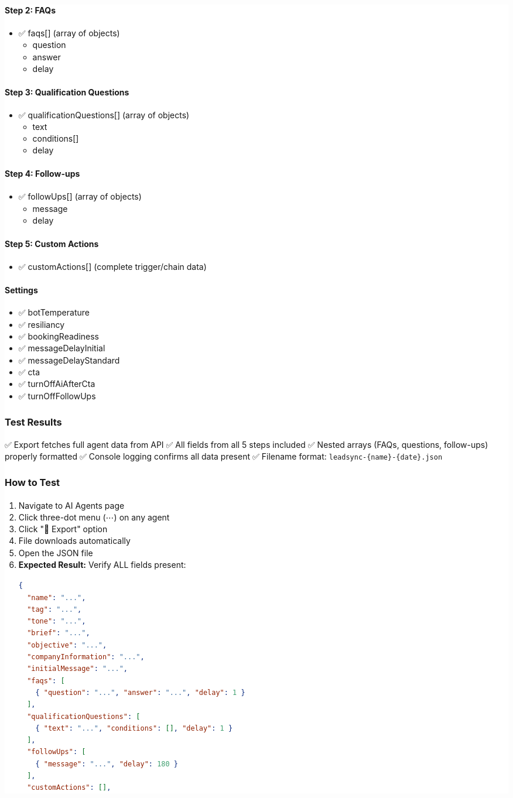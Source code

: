 #### Step 2: FAQs
- ✅ faqs[] (array of objects)
  - question
  - answer
  - delay

#### Step 3: Qualification Questions
- ✅ qualificationQuestions[] (array of objects)
  - text
  - conditions[]
  - delay

#### Step 4: Follow-ups
- ✅ followUps[] (array of objects)
  - message
  - delay

#### Step 5: Custom Actions
- ✅ customActions[] (complete trigger/chain data)

#### Settings
- ✅ botTemperature
- ✅ resiliancy
- ✅ bookingReadiness
- ✅ messageDelayInitial
- ✅ messageDelayStandard
- ✅ cta
- ✅ turnOffAiAfterCta
- ✅ turnOffFollowUps

### Test Results
✅ Export fetches full agent data from API
✅ All fields from all 5 steps included
✅ Nested arrays (FAQs, questions, follow-ups) properly formatted
✅ Console logging confirms all data present
✅ Filename format: `leadsync-{name}-{date}.json`

### How to Test
1. Navigate to AI Agents page
2. Click three-dot menu (⋯) on any agent
3. Click "💾 Export" option
4. File downloads automatically
5. Open the JSON file
6. **Expected Result:** Verify ALL fields present:
   ```json
   {
     "name": "...",
     "tag": "...",
     "tone": "...",
     "brief": "...",
     "objective": "...",
     "companyInformation": "...",
     "initialMessage": "...",
     "faqs": [
       { "question": "...", "answer": "...", "delay": 1 }
     ],
     "qualificationQuestions": [
       { "text": "...", "conditions": [], "delay": 1 }
     ],
     "followUps": [
       { "message": "...", "delay": 180 }
     ],
     "customActions": [],
   ```